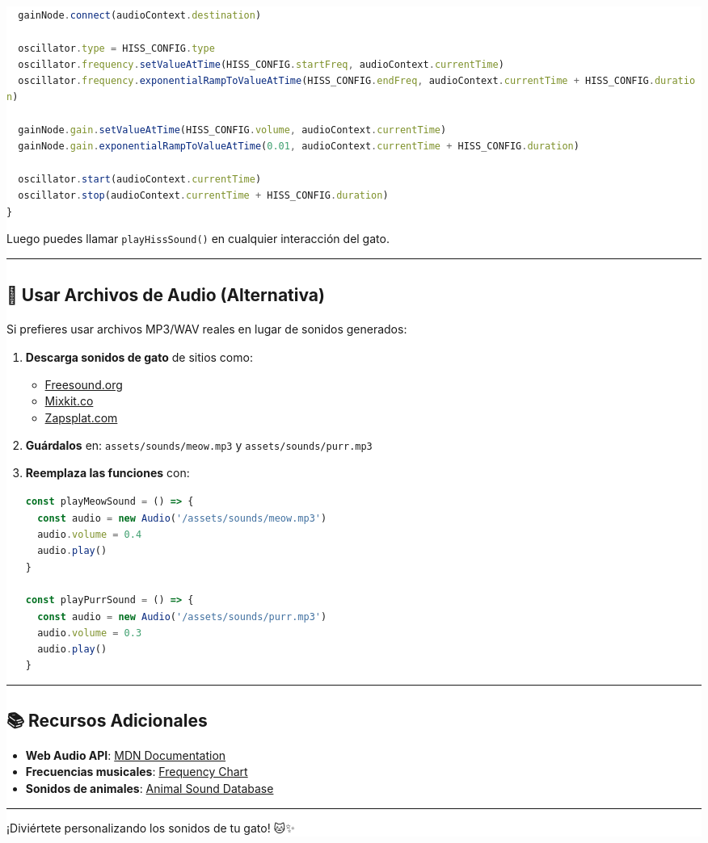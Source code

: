 ```javascript
  gainNode.connect(audioContext.destination)
  
  oscillator.type = HISS_CONFIG.type
  oscillator.frequency.setValueAtTime(HISS_CONFIG.startFreq, audioContext.currentTime)
  oscillator.frequency.exponentialRampToValueAtTime(HISS_CONFIG.endFreq, audioContext.currentTime + HISS_CONFIG.duration)
  
  gainNode.gain.setValueAtTime(HISS_CONFIG.volume, audioContext.currentTime)
  gainNode.gain.exponentialRampToValueAtTime(0.01, audioContext.currentTime + HISS_CONFIG.duration)
  
  oscillator.start(audioContext.currentTime)
  oscillator.stop(audioContext.currentTime + HISS_CONFIG.duration)
}
```

Luego puedes llamar `playHissSound()` en cualquier interacción del gato.

---

## 🎵 Usar Archivos de Audio (Alternativa)

Si prefieres usar archivos MP3/WAV reales en lugar de sonidos generados:

1. **Descarga sonidos de gato** de sitios como:
   - [Freesound.org](https://freesound.org)
   - [Mixkit.co](https://mixkit.co/free-sound-effects/cat/)
   - [Zapsplat.com](https://www.zapsplat.com)

2. **Guárdalos** en: `assets/sounds/meow.mp3` y `assets/sounds/purr.mp3`

3. **Reemplaza las funciones** con:
   ```javascript
   const playMeowSound = () => {
     const audio = new Audio('/assets/sounds/meow.mp3')
     audio.volume = 0.4
     audio.play()
   }

   const playPurrSound = () => {
     const audio = new Audio('/assets/sounds/purr.mp3')
     audio.volume = 0.3
     audio.play()
   }
   ```

---

## 📚 Recursos Adicionales

- **Web Audio API**: [MDN Documentation](https://developer.mozilla.org/en-US/docs/Web/API/Web_Audio_API)
- **Frecuencias musicales**: [Frequency Chart](https://pages.mtu.edu/~suits/notefreqs.html)
- **Sonidos de animales**: [Animal Sound Database](https://animalsounds.fandom.com/wiki/Cat)

---

¡Diviértete personalizando los sonidos de tu gato! 🐱✨
